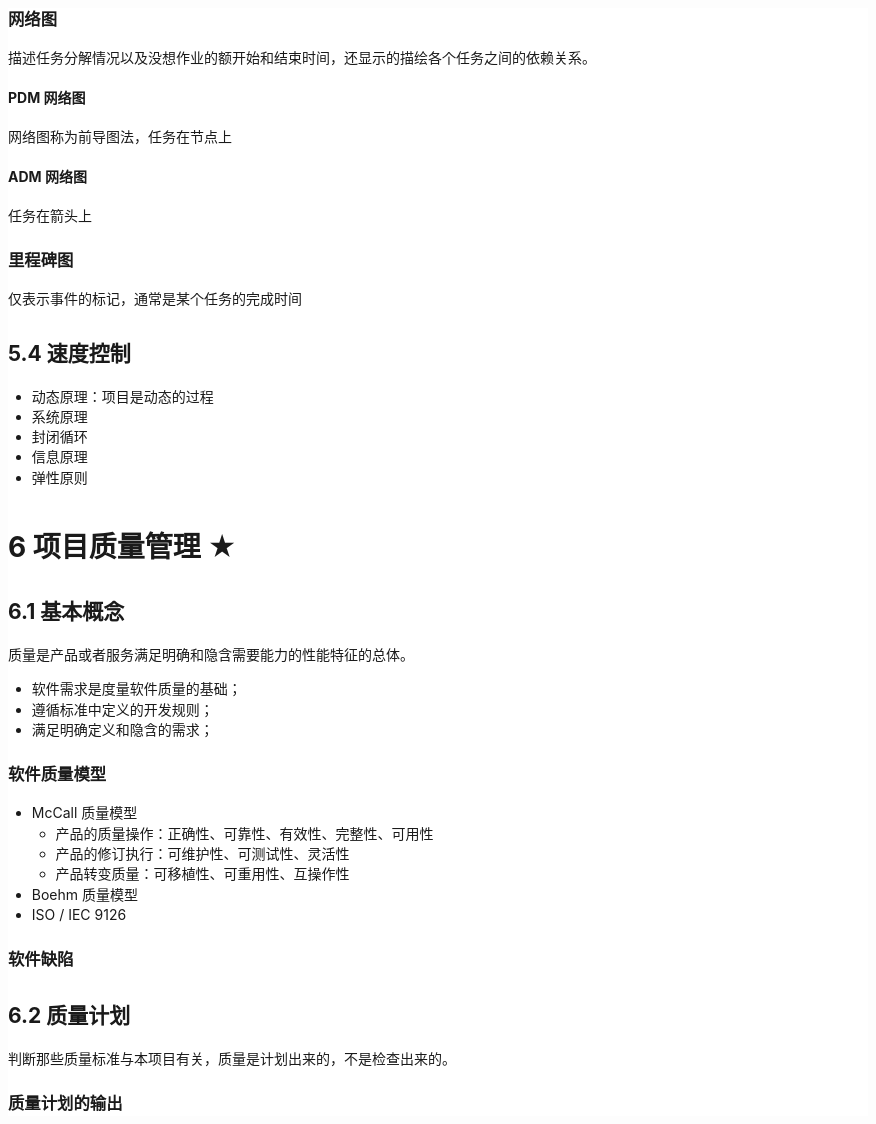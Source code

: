### 网络图

描述任务分解情况以及没想作业的额开始和结束时间，还显示的描绘各个任务之间的依赖关系。

#### PDM 网络图

网络图称为前导图法，任务在节点上

#### ADM 网络图

任务在箭头上

### 里程碑图

仅表示事件的标记，通常是某个任务的完成时间

## 5.4 速度控制

- 动态原理：项目是动态的过程
- 系统原理
- 封闭循环
- 信息原理
- 弹性原则

# 6 项目质量管理 $\bigstar$

## 6.1 基本概念

质量是产品或者服务满足明确和隐含需要能力的性能特征的总体。

- 软件需求是度量软件质量的基础；
- 遵循标准中定义的开发规则；
- 满足明确定义和隐含的需求；

### 软件质量模型

- McCall 质量模型
  - 产品的质量操作：正确性、可靠性、有效性、完整性、可用性
  - 产品的修订执行：可维护性、可测试性、灵活性
  - 产品转变质量：可移植性、可重用性、互操作性
- Boehm 质量模型
- ISO / IEC 9126

### 软件缺陷



## 6.2 质量计划

判断那些质量标准与本项目有关，质量是计划出来的，不是检查出来的。

### 质量计划的输出
